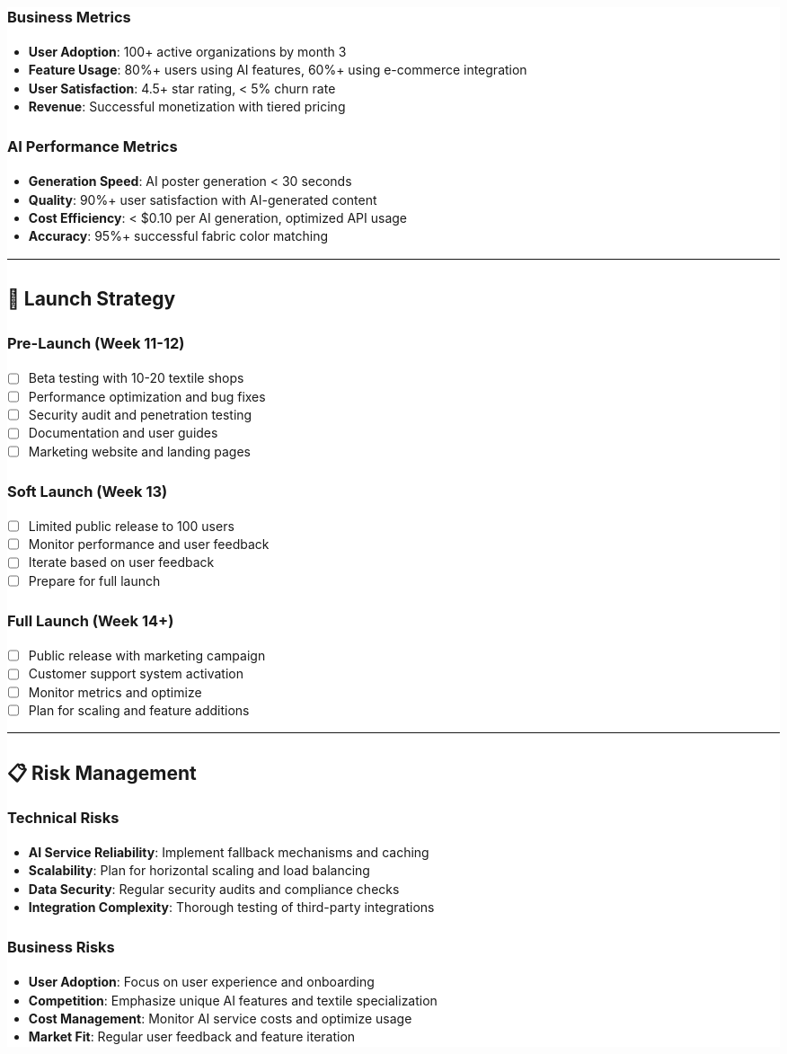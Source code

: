 ### Business Metrics
- **User Adoption**: 100+ active organizations by month 3
- **Feature Usage**: 80%+ users using AI features, 60%+ using e-commerce integration
- **User Satisfaction**: 4.5+ star rating, < 5% churn rate
- **Revenue**: Successful monetization with tiered pricing

### AI Performance Metrics
- **Generation Speed**: AI poster generation < 30 seconds
- **Quality**: 90%+ user satisfaction with AI-generated content
- **Cost Efficiency**: < $0.10 per AI generation, optimized API usage
- **Accuracy**: 95%+ successful fabric color matching

---

## 🚀 Launch Strategy

### Pre-Launch (Week 11-12)
- [ ] Beta testing with 10-20 textile shops
- [ ] Performance optimization and bug fixes
- [ ] Security audit and penetration testing
- [ ] Documentation and user guides
- [ ] Marketing website and landing pages

### Soft Launch (Week 13)
- [ ] Limited public release to 100 users
- [ ] Monitor performance and user feedback
- [ ] Iterate based on user feedback
- [ ] Prepare for full launch

### Full Launch (Week 14+)
- [ ] Public release with marketing campaign
- [ ] Customer support system activation
- [ ] Monitor metrics and optimize
- [ ] Plan for scaling and feature additions

---

## 📋 Risk Management

### Technical Risks
- **AI Service Reliability**: Implement fallback mechanisms and caching
- **Scalability**: Plan for horizontal scaling and load balancing
- **Data Security**: Regular security audits and compliance checks
- **Integration Complexity**: Thorough testing of third-party integrations

### Business Risks
- **User Adoption**: Focus on user experience and onboarding
- **Competition**: Emphasize unique AI features and textile specialization
- **Cost Management**: Monitor AI service costs and optimize usage
- **Market Fit**: Regular user feedback and feature iteration
